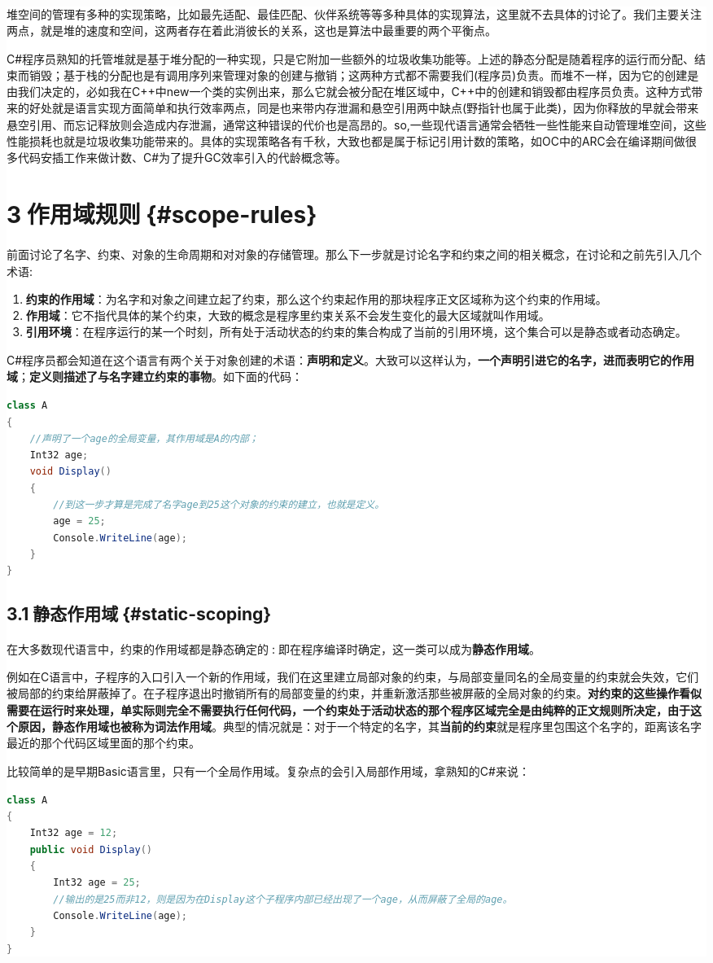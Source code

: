 堆空间的管理有多种的实现策略，比如最先适配、最佳匹配、伙伴系统等等多种具体的实现算法，这里就不去具体的讨论了。我们主要关注两点，就是堆的速度和空间，这两者存在着此消彼长的关系，这也是算法中最重要的两个平衡点。

C#程序员熟知的托管堆就是基于堆分配的一种实现，只是它附加一些额外的垃圾收集功能等。上述的静态分配是随着程序的运行而分配、结束而销毁；基于栈的分配也是有调用序列来管理对象的创建与撤销；这两种方式都不需要我们(程序员)负责。而堆不一样，因为它的创建是由我们决定的，必如我在C++中new一个类的实例出来，那么它就会被分配在堆区域中，C++中的创建和销毁都由程序员负责。这种方式带来的好处就是语言实现方面简单和执行效率两点，同是也来带内存泄漏和悬空引用两中缺点(野指针也属于此类)，因为你释放的早就会带来悬空引用、而忘记释放则会造成内存泄漏，通常这种错误的代价也是高昂的。so,一些现代语言通常会牺牲一些性能来自动管理堆空间，这些性能损耗也就是垃圾收集功能带来的。具体的实现策略各有千秋，大致也都是属于标记引用计数的策略，如OC中的ARC会在编译期间做很多代码安插工作来做计数、C#为了提升GC效率引入的代龄概念等。

# 3 作用域规则 {#scope-rules}

前面讨论了名字、约束、对象的生命周期和对对象的存储管理。那么下一步就是讨论名字和约束之间的相关概念，在讨论和之前先引入几个术语:

1. **约束的作用域**：为名字和对象之间建立起了约束，那么这个约束起作用的那块程序正文区域称为这个约束的作用域。
2. **作用域**：它不指代具体的某个约束，大致的概念是程序里约束关系不会发生变化的最大区域就叫作用域。
3. **引用环境**：在程序运行的某一个时刻，所有处于活动状态的约束的集合构成了当前的引用环境，这个集合可以是静态或者动态确定。

C#程序员都会知道在这个语言有两个关于对象创建的术语：**声明和定义**。大致可以这样认为，**一个声明引进它的名字，进而表明它的作用域**；**定义则描述了与名字建立约束的事物**。如下面的代码：

```csharp
class A
{
    //声明了一个age的全局变量，其作用域是A的内部；
    Int32 age;
    void Display()
    {
        //到这一步才算是完成了名字age到25这个对象的约束的建立，也就是定义。
        age = 25;
        Console.WriteLine(age);
    }
}
```

## 3.1 静态作用域 {#static-scoping}

在大多数现代语言中，约束的作用域都是静态确定的 : 即在程序编译时确定，这一类可以成为**静态作用域**。

例如在C语言中，子程序的入口引入一个新的作用域，我们在这里建立局部对象的约束，与局部变量同名的全局变量的约束就会失效，它们被局部的约束给屏蔽掉了。在子程序退出时撤销所有的局部变量的约束，并重新激活那些被屏蔽的全局对象的约束。**对约束的这些操作看似需要在运行时来处理，单实际则完全不需要执行任何代码，一个约束处于活动状态的那个程序区域完全是由纯粹的正文规则所决定，由于这个原因，静态作用域也被称为词法作用域**。典型的情况就是：对于一个特定的名字，其**当前的约束**就是程序里包围这个名字的，距离该名字最近的那个代码区域里面的那个约束。

比较简单的是早期Basic语言里，只有一个全局作用域。复杂点的会引入局部作用域，拿熟知的C#来说：
```csharp
class A
{
    Int32 age = 12;
    public void Display()
    {
        Int32 age = 25;
        //输出的是25而非12，则是因为在Display这个子程序内部已经出现了一个age，从而屏蔽了全局的age。
        Console.WriteLine(age);
    }
}
```
